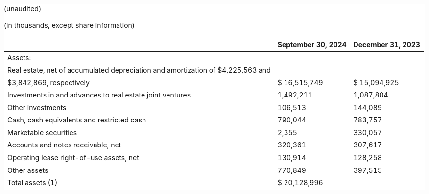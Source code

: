 <p>(unaudited)</p>
<p>(in thousands, except share information)</p>
<table>
<thead>
<tr>
<th></th>
<th>September 30, 2024</th>
<th>December 31, 2023</th>
</tr>
</thead>
<tbody>
<tr>
<td>Assets:</td>
<td></td>
<td></td>
</tr>
<tr>
<td>Real estate, net of accumulated depreciation and amortization of $4,225,563 and</td>
<td></td>
<td></td>
</tr>
<tr>
<td>$3,842,869, respectively</td>
<td>$ 16,515,749</td>
<td>$ 15,094,925</td>
</tr>
<tr>
<td>Investments in and advances to real estate joint ventures</td>
<td>1,492,211</td>
<td>1,087,804</td>
</tr>
<tr>
<td>Other investments</td>
<td>106,513</td>
<td>144,089</td>
</tr>
<tr>
<td>Cash, cash equivalents and restricted cash</td>
<td>790,044</td>
<td>783,757</td>
</tr>
<tr>
<td>Marketable securities</td>
<td>2,355</td>
<td>330,057</td>
</tr>
<tr>
<td>Accounts and notes receivable, net</td>
<td>320,361</td>
<td>307,617</td>
</tr>
<tr>
<td>Operating lease right-of-use assets, net</td>
<td>130,914</td>
<td>128,258</td>
</tr>
<tr>
<td>Other assets</td>
<td>770,849</td>
<td>397,515</td>
</tr>
<tr>
<td>Total assets (1)</td>
<td>$ 20,128,996</td>